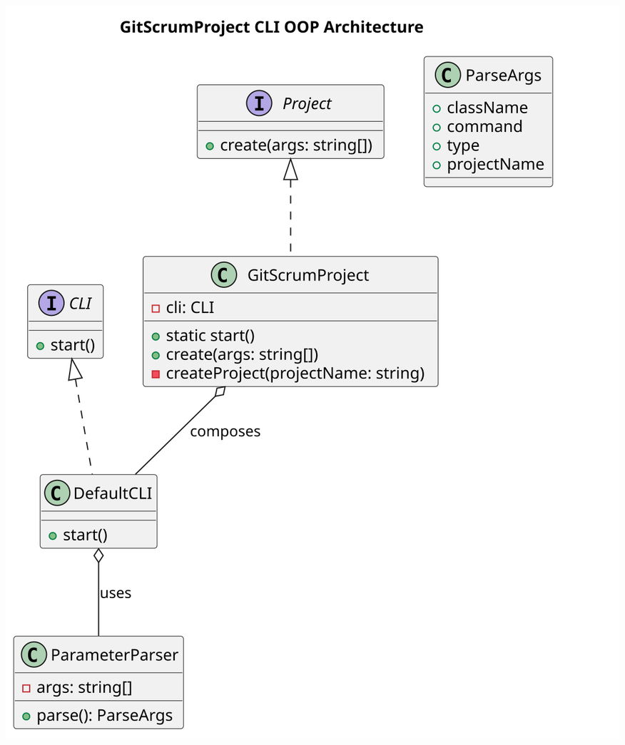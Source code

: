 ![GitScrumProject CLI Architecture](../../components/GitScrumProject/v1.0/src/svg/GitScrumProject_CLI_Architecture.svg)
